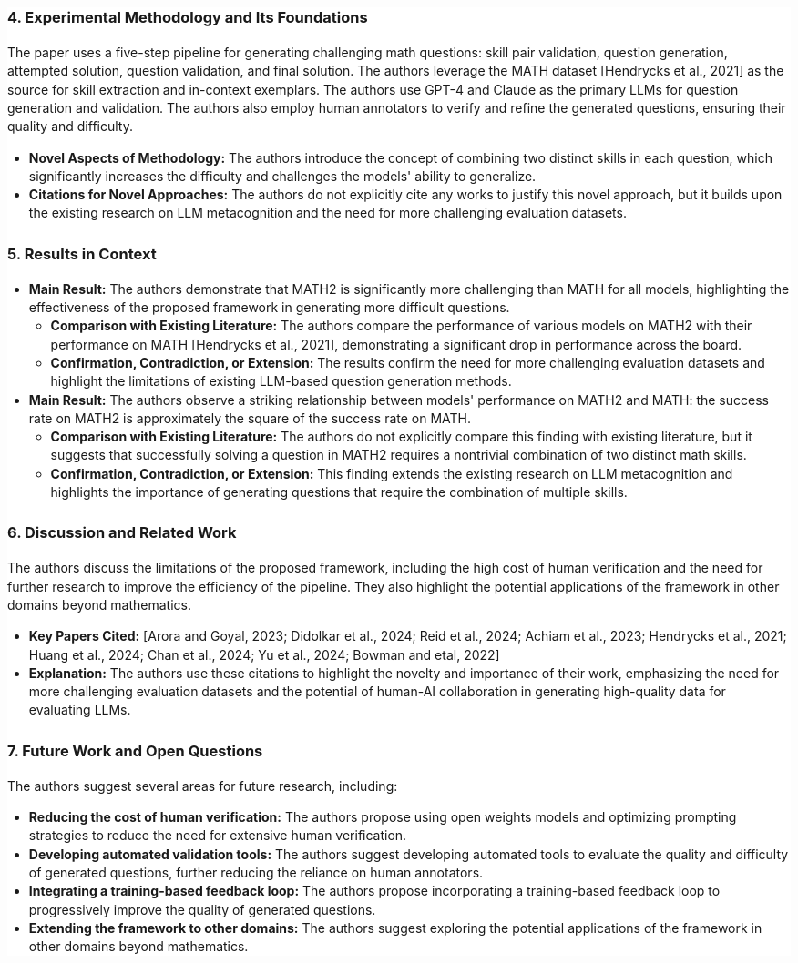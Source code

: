 ### 4. Experimental Methodology and Its Foundations

The paper uses a five-step pipeline for generating challenging math questions: skill pair validation, question generation, attempted solution, question validation, and final solution. The authors leverage the MATH dataset [Hendrycks et al., 2021] as the source for skill extraction and in-context exemplars. The authors use GPT-4 and Claude as the primary LLMs for question generation and validation. The authors also employ human annotators to verify and refine the generated questions, ensuring their quality and difficulty.

- **Novel Aspects of Methodology:** The authors introduce the concept of combining two distinct skills in each question, which significantly increases the difficulty and challenges the models' ability to generalize.
- **Citations for Novel Approaches:** The authors do not explicitly cite any works to justify this novel approach, but it builds upon the existing research on LLM metacognition and the need for more challenging evaluation datasets.

### 5. Results in Context

- **Main Result:** The authors demonstrate that MATH2 is significantly more challenging than MATH for all models, highlighting the effectiveness of the proposed framework in generating more difficult questions.
    - **Comparison with Existing Literature:** The authors compare the performance of various models on MATH2 with their performance on MATH [Hendrycks et al., 2021], demonstrating a significant drop in performance across the board.
    - **Confirmation, Contradiction, or Extension:** The results confirm the need for more challenging evaluation datasets and highlight the limitations of existing LLM-based question generation methods.
- **Main Result:** The authors observe a striking relationship between models' performance on MATH2 and MATH: the success rate on MATH2 is approximately the square of the success rate on MATH.
    - **Comparison with Existing Literature:** The authors do not explicitly compare this finding with existing literature, but it suggests that successfully solving a question in MATH2 requires a nontrivial combination of two distinct math skills.
    - **Confirmation, Contradiction, or Extension:** This finding extends the existing research on LLM metacognition and highlights the importance of generating questions that require the combination of multiple skills.

### 6. Discussion and Related Work

The authors discuss the limitations of the proposed framework, including the high cost of human verification and the need for further research to improve the efficiency of the pipeline. They also highlight the potential applications of the framework in other domains beyond mathematics.

- **Key Papers Cited:** [Arora and Goyal, 2023; Didolkar et al., 2024; Reid et al., 2024; Achiam et al., 2023; Hendrycks et al., 2021; Huang et al., 2024; Chan et al., 2024; Yu et al., 2024; Bowman and etal, 2022]
- **Explanation:** The authors use these citations to highlight the novelty and importance of their work, emphasizing the need for more challenging evaluation datasets and the potential of human-AI collaboration in generating high-quality data for evaluating LLMs.

### 7. Future Work and Open Questions

The authors suggest several areas for future research, including:

- **Reducing the cost of human verification:** The authors propose using open weights models and optimizing prompting strategies to reduce the need for extensive human verification.
- **Developing automated validation tools:** The authors suggest developing automated tools to evaluate the quality and difficulty of generated questions, further reducing the reliance on human annotators.
- **Integrating a training-based feedback loop:** The authors propose incorporating a training-based feedback loop to progressively improve the quality of generated questions.
- **Extending the framework to other domains:** The authors suggest exploring the potential applications of the framework in other domains beyond mathematics.
